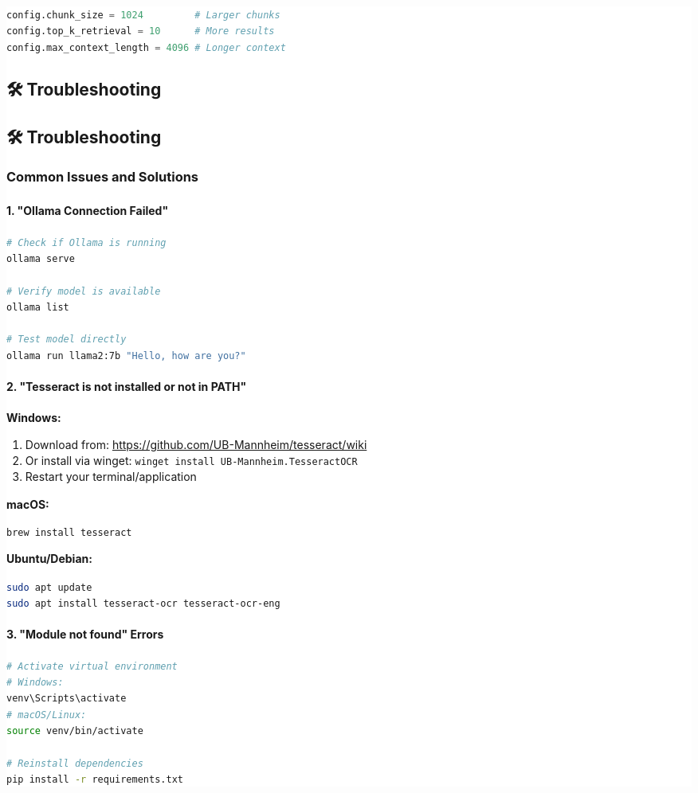 ```python
config.chunk_size = 1024         # Larger chunks
config.top_k_retrieval = 10      # More results
config.max_context_length = 4096 # Longer context
```

## 🛠️ Troubleshooting

## 🛠️ Troubleshooting

### Common Issues and Solutions

#### 1. **"Ollama Connection Failed"**

```bash
# Check if Ollama is running
ollama serve

# Verify model is available
ollama list

# Test model directly
ollama run llama2:7b "Hello, how are you?"
```

#### 2. **"Tesseract is not installed or not in PATH"**

**Windows:**

1. Download from: https://github.com/UB-Mannheim/tesseract/wiki
2. Or install via winget: `winget install UB-Mannheim.TesseractOCR`
3. Restart your terminal/application

**macOS:**

```bash
brew install tesseract
```

**Ubuntu/Debian:**

```bash
sudo apt update
sudo apt install tesseract-ocr tesseract-ocr-eng
```

#### 3. **"Module not found" Errors**

```bash
# Activate virtual environment
# Windows:
venv\Scripts\activate
# macOS/Linux:
source venv/bin/activate

# Reinstall dependencies
pip install -r requirements.txt
```
